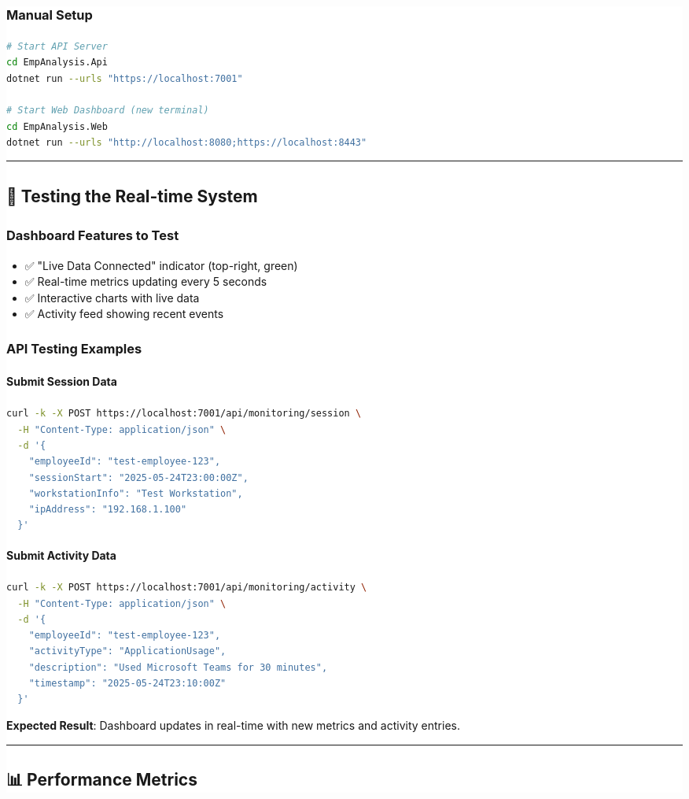 ### **Manual Setup**
```bash
# Start API Server
cd EmpAnalysis.Api
dotnet run --urls "https://localhost:7001"

# Start Web Dashboard (new terminal)
cd EmpAnalysis.Web
dotnet run --urls "http://localhost:8080;https://localhost:8443"
```

---

## 🧪 **Testing the Real-time System**

### **Dashboard Features to Test**
- ✅ "Live Data Connected" indicator (top-right, green)
- ✅ Real-time metrics updating every 5 seconds
- ✅ Interactive charts with live data
- ✅ Activity feed showing recent events

### **API Testing Examples**

#### **Submit Session Data**
```bash
curl -k -X POST https://localhost:7001/api/monitoring/session \
  -H "Content-Type: application/json" \
  -d '{
    "employeeId": "test-employee-123",
    "sessionStart": "2025-05-24T23:00:00Z",
    "workstationInfo": "Test Workstation",
    "ipAddress": "192.168.1.100"
  }'
```

#### **Submit Activity Data**
```bash
curl -k -X POST https://localhost:7001/api/monitoring/activity \
  -H "Content-Type: application/json" \
  -d '{
    "employeeId": "test-employee-123",
    "activityType": "ApplicationUsage",
    "description": "Used Microsoft Teams for 30 minutes",
    "timestamp": "2025-05-24T23:10:00Z"
  }'
```

**Expected Result**: Dashboard updates in real-time with new metrics and activity entries.

---

## 📊 **Performance Metrics**
